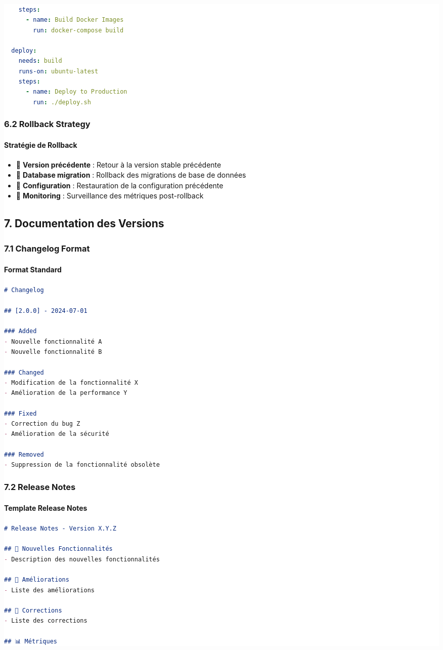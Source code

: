 ```yaml
    steps:
      - name: Build Docker Images
        run: docker-compose build

  deploy:
    needs: build
    runs-on: ubuntu-latest
    steps:
      - name: Deploy to Production
        run: ./deploy.sh
```

### 6.2 Rollback Strategy

#### Stratégie de Rollback
- 🔄 **Version précédente** : Retour à la version stable précédente
- 🔄 **Database migration** : Rollback des migrations de base de données
- 🔄 **Configuration** : Restauration de la configuration précédente
- 🔄 **Monitoring** : Surveillance des métriques post-rollback

## 7. Documentation des Versions

### 7.1 Changelog Format

#### Format Standard
```markdown
# Changelog

## [2.0.0] - 2024-07-01

### Added
- Nouvelle fonctionnalité A
- Nouvelle fonctionnalité B

### Changed
- Modification de la fonctionnalité X
- Amélioration de la performance Y

### Fixed
- Correction du bug Z
- Amélioration de la sécurité

### Removed
- Suppression de la fonctionnalité obsolète
```

### 7.2 Release Notes

#### Template Release Notes
```markdown
# Release Notes - Version X.Y.Z

## 🎉 Nouvelles Fonctionnalités
- Description des nouvelles fonctionnalités

## 🚀 Améliorations
- Liste des améliorations

## 🔧 Corrections
- Liste des corrections

## 📊 Métriques
```